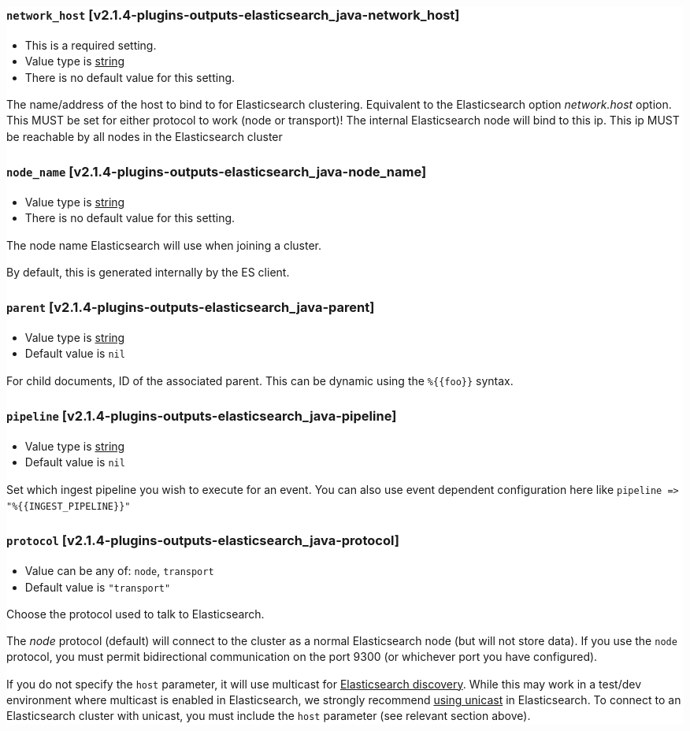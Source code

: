 
### `network_host` [v2.1.4-plugins-outputs-elasticsearch_java-network_host]

* This is a required setting.
* Value type is [string](logstash://reference/configuration-file-structure.md#string)
* There is no default value for this setting.

The name/address of the host to bind to for Elasticsearch clustering. Equivalent to the Elasticsearch option *network.host* option. This MUST be set for either protocol to work (node or transport)! The internal Elasticsearch node will bind to this ip. This ip MUST be reachable by all nodes in the Elasticsearch cluster


### `node_name` [v2.1.4-plugins-outputs-elasticsearch_java-node_name]

* Value type is [string](logstash://reference/configuration-file-structure.md#string)
* There is no default value for this setting.

The node name Elasticsearch will use when joining a cluster.

By default, this is generated internally by the ES client.


### `parent` [v2.1.4-plugins-outputs-elasticsearch_java-parent]

* Value type is [string](logstash://reference/configuration-file-structure.md#string)
* Default value is `nil`

For child documents, ID of the associated parent. This can be dynamic using the `%{{foo}}` syntax.


### `pipeline` [v2.1.4-plugins-outputs-elasticsearch_java-pipeline]

* Value type is [string](logstash://reference/configuration-file-structure.md#string)
* Default value is `nil`

Set which ingest pipeline you wish to execute for an event. You can also use event dependent configuration here like `pipeline => "%{{INGEST_PIPELINE}}"`


### `protocol` [v2.1.4-plugins-outputs-elasticsearch_java-protocol]

* Value can be any of: `node`, `transport`
* Default value is `"transport"`

Choose the protocol used to talk to Elasticsearch.

The *node* protocol (default) will connect to the cluster as a normal Elasticsearch node (but will not store data). If you use the `node` protocol, you must permit bidirectional communication on the port 9300 (or whichever port you have configured).

If you do not specify the `host` parameter, it will use  multicast for [Elasticsearch discovery](docs-content://deploy-manage/distributed-architecture/discovery-cluster-formation.md).  While this may work in a test/dev environment where multicast is enabled in Elasticsearch, we strongly recommend [using unicast](http://www.elastic.co/guide/en/elasticsearch/guide/current/important-configuration-changes.html#unicast) in Elasticsearch.  To connect to an Elasticsearch cluster with unicast, you must include the `host` parameter (see relevant section above).
